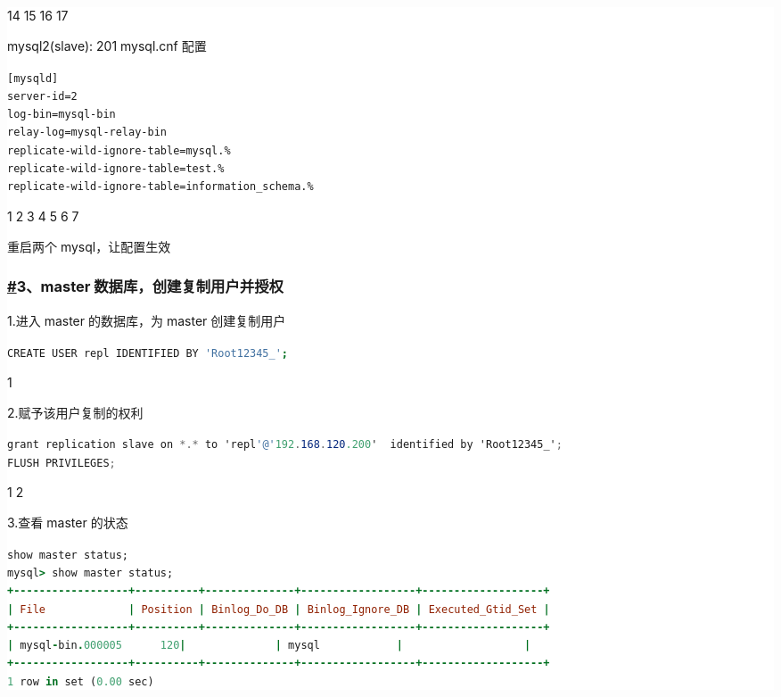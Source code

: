 14
15
16
17

mysql2(slave): 201 mysql.cnf 配置

```bash
[mysqld]
server-id=2
log-bin=mysql-bin
relay-log=mysql-relay-bin
replicate-wild-ignore-table=mysql.%
replicate-wild-ignore-table=test.%
replicate-wild-ignore-table=information_schema.%
```

1
2
3
4
5
6
7

重启两个 mysql，让配置生效

### [#](https://ydlclass.com/doc21xnv/database/sync/#_3、master数据库-创建复制用户并授权)3、master 数据库，创建复制用户并授权

1.进入 master 的数据库，为 master 创建复制用户

```bash
CREATE USER repl IDENTIFIED BY 'Root12345_';
```

1

2.赋予该用户复制的权利

```csharp
grant replication slave on *.* to 'repl'@'192.168.120.200'  identified by 'Root12345_';
FLUSH PRIVILEGES;
```

1
2

3.查看 master 的状态

```ruby
show master status;
mysql> show master status;
+------------------+----------+--------------+------------------+-------------------+
| File             | Position | Binlog_Do_DB | Binlog_Ignore_DB | Executed_Gtid_Set |
+------------------+----------+--------------+------------------+-------------------+
| mysql-bin.000005      120|              | mysql            |                   |
+------------------+----------+--------------+------------------+-------------------+
1 row in set (0.00 sec)
```
